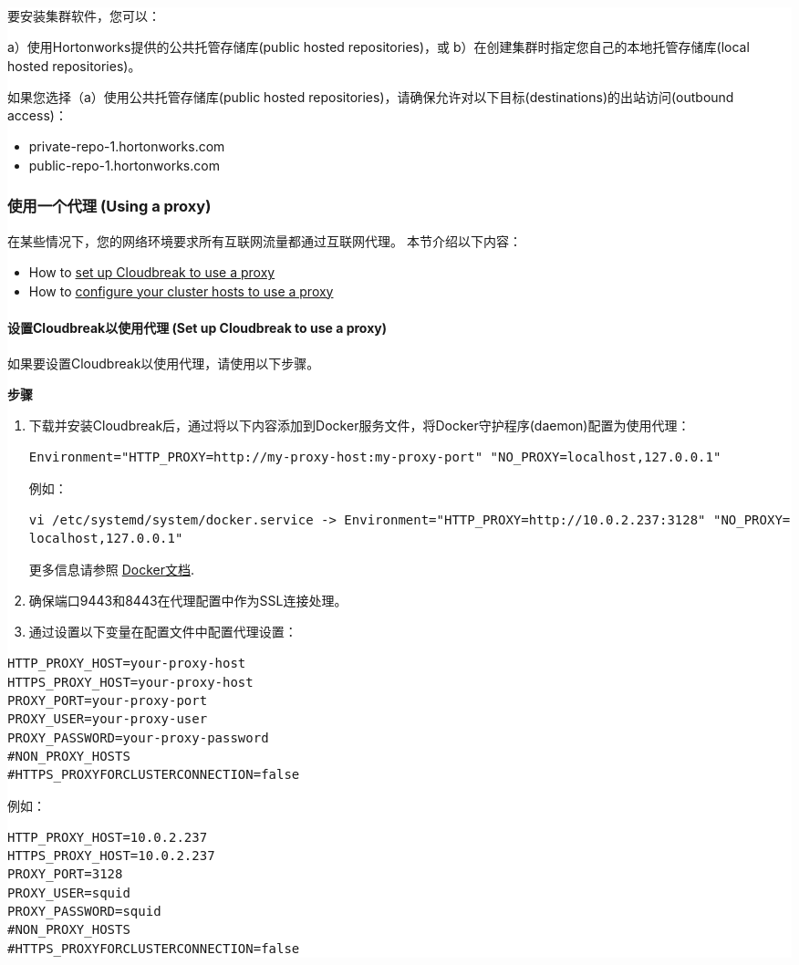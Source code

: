 要安装集群软件，您可以：

a）使用Hortonworks提供的公共托管存储库(public hosted repositories)，或
b）在创建集群时指定您自己的本地托管存储库(local hosted repositories)。

如果您选择（a）使用公共托管存储库(public hosted repositories)，请确保允许对以下目标(destinations)的出站访问(outbound access)：

* private-repo-1.hortonworks.com  
* public-repo-1.hortonworks.com  


### 使用一个代理 (Using a proxy) 

在某些情况下，您的网络环境要求所有互联网流量都通过互联网代理。 本节介绍以下内容：

* How to [set up Cloudbreak to use a proxy](#set-up-cloudbreak-to-use-a-proxy)  
* How to [configure your cluster hosts to use a proxy](#set-up-clusters-to-use-a-proxy)  


#### 设置Cloudbreak以使用代理 (Set up Cloudbreak to use a proxy)

如果要设置Cloudbreak以使用代理，请使用以下步骤。

**步骤**

1. 下载并安装Cloudbreak后，通过将以下内容添加到Docker服务文件，将Docker守护程序(daemon)配置为使用代理：

    <pre>Environment="HTTP_PROXY=http://my-proxy-host:my-proxy-port" "NO_PROXY=localhost,127.0.0.1"</pre>   
    
    例如：
    
    <pre>vi /etc/systemd/system/docker.service -> Environment="HTTP_PROXY=http://10.0.2.237:3128" "NO_PROXY=localhost,127.0.0.1"</pre>

    更多信息请参照
[Docker文档](https://docs.docker.com/config/daemon/systemd/#httphttps-proxy).     

2. 确保端口9443和8443在代理配置中作为SSL连接处理。

3. 通过设置以下变量在配置文件中配置代理设置：

<pre>HTTP_PROXY_HOST=your-proxy-host
HTTPS_PROXY_HOST=your-proxy-host
PROXY_PORT=your-proxy-port
PROXY_USER=your-proxy-user
PROXY_PASSWORD=your-proxy-password
#NON_PROXY_HOSTS
#HTTPS_PROXYFORCLUSTERCONNECTION=false</pre>

例如：

<pre>HTTP_PROXY_HOST=10.0.2.237
HTTPS_PROXY_HOST=10.0.2.237
PROXY_PORT=3128
PROXY_USER=squid
PROXY_PASSWORD=squid
#NON_PROXY_HOSTS
#HTTPS_PROXYFORCLUSTERCONNECTION=false</pre>
